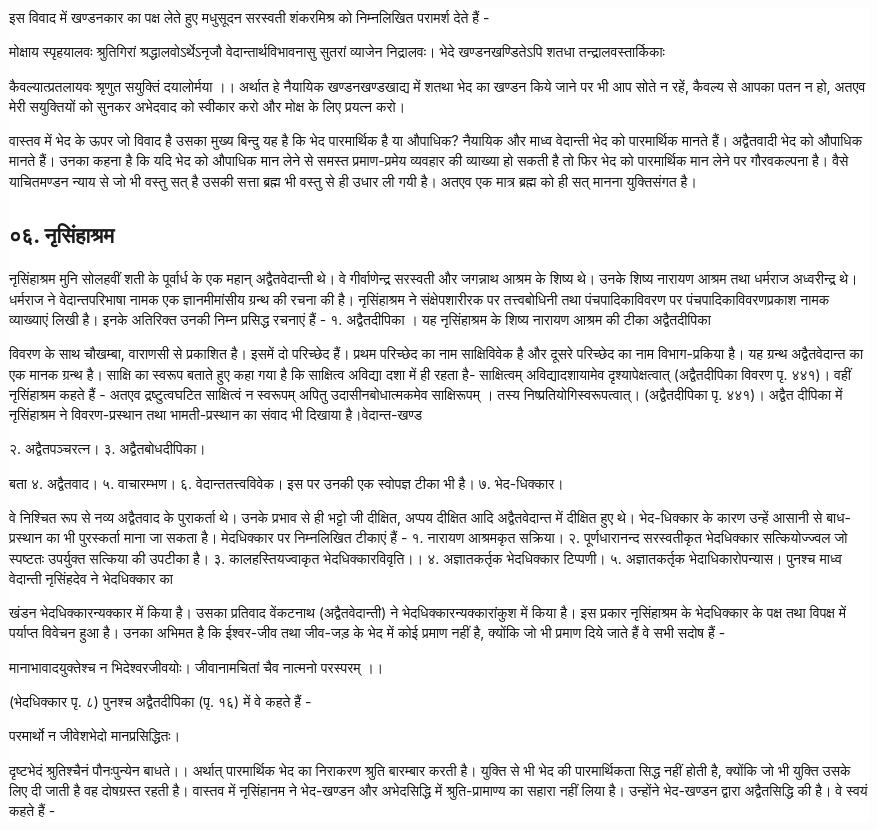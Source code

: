 इस विवाद में खण्डनकार का पक्ष लेते हुए मधुसूदन सरस्वती शंकरमिश्र को निम्नलिखित परामर्श देते हैं -

मोक्षाय स्पृहयालवः श्रुतिगिरां श्रद्धालवोऽर्थेऽनृजौ वेदान्तार्थविभावनासु सुतरां व्याजेन निद्रालवः। भेदे खण्डनखण्डितेऽपि शतधा तन्द्रालवस्तार्किकाः

कैवल्यात्प्रतलायवः श्रृणुत सयुक्तिं दयालोर्मया ।। अर्थात हे नैयायिक खण्डनखण्डखाद्य में शतथा भेद का खण्डन किये जाने पर भी आप सोते न रहें, कैवल्य से आपका पतन न हो, अतएव मेरी सयुक्तियों को सुनकर अभेदवाद को स्वीकार करो और मोक्ष के लिए प्रयत्न करो।

वास्तव में भेद के ऊपर जो विवाद है उसका मुख्य बिन्दु यह है कि भेद पारमार्थिक है या औपाधिक? नैयायिक और माध्व वेदान्ती भेद को पारमार्थिक मानते हैं। अद्वैतवादी भेद को औपाधिक मानते हैं। उनका कहना है कि यदि भेद को औपाधिक मान लेने से समस्त प्रमाण-प्रमेय व्यवहार की व्याख्या हो सकती है तो फिर भेद को पारमार्थिक मान लेने पर गौरवकल्पना है। वैसे याचितमण्डन न्याय से जो भी वस्तु सत् है उसकी सत्ता ब्रह्म भी वस्तु से ही उधार ली गयी है। अतएव एक मात्र ब्रह्म को ही सत् मानना युक्तिसंगत है।

## ०६. नृसिंहाश्रम 
नृसिंहाश्रम मुनि सोलहवीं शती के पूर्वार्ध के एक महान् अद्वैतवेदान्ती थे। वे गीर्वाणेन्द्र सरस्वती और जगन्नाथ आश्रम के शिष्य थे। उनके शिष्य नारायण आश्रम तथा धर्मराज अध्वरीन्द्र थे। धर्मराज ने वेदान्तपरिभाषा नामक एक ज्ञानमीमांसीय ग्रन्थ की रचना की है। नृसिंहाश्रम ने संक्षेपशारीरक पर तत्त्वबोधिनी तथा पंचपादिकाविवरण पर पंचपादिकाविवरणप्रकाश नामक व्याख्याएं लिखी है। इनके अतिरिक्त उनकी निम्न प्रसिद्ध रचनाएं हैं - १. अद्वैतदीपिका । यह नृसिंहाश्रम के शिष्य नारायण आश्रम की टीका अद्वैतदीपिका

विवरण के साथ चौखम्बा, वाराणसी से प्रकाशित है। इसमें दो परिच्छेद हैं। प्रथम परिच्छेद का नाम साक्षिविवेक है और दूसरे परिच्छेद का नाम विभाग-प्रकिया है। यह ग्रन्थ अद्वैतवेदान्त का एक मानक ग्रन्थ है। साक्षि का स्वरूप बताते हुए कहा गया है कि साक्षित्व अविद्या दशा में ही रहता है- साक्षित्वम् अविद्यादशायामेव दृश्यापेक्षत्वात् (अद्वैतदीपिका विवरण पृ. ४४१)। वहीं नृसिंहाश्रम कहते हैं - अतएव द्रष्टुत्वघटित साक्षित्वं न स्वरूपम् अपितु उदासीनबोधात्मकमेव साक्षिरूपम् । तस्य निष्प्रतियोगिस्वरूपत्वात्। (अद्वैतदीपिका पृ. ४४१)। अद्वैत दीपिका में नृसिंहाश्रम ने विवरण-प्रस्थान तथा भामती-प्रस्थान का संवाद भी दिखाया है।वेदान्त-खण्ड

२. अद्वैतपञ्चरत्न। ३. अद्वैतबोधदीपिका।

बता ४. अद्वैतवाद। ५. वाचारम्भण। ६. वेदान्ततत्त्वविवेक। इस पर उनकी एक स्वोपज्ञ टीका भी है। ७. भेद-धिक्कार।

वे निश्चित रूप से नव्य अद्वैतवाद के पुराकर्ता थे। उनके प्रभाव से ही भट्टो जी दीक्षित, अप्पय दीक्षित आदि अद्वैतवेदान्त में दीक्षित हुए थे। भेद-धिक्कार के कारण उन्हें आसानी से बाध-प्रस्थान का भी पुरस्कर्ता माना जा सकता है। मेदधिक्कार पर निम्नलिखित टीकाएं हैं - १. नारायण आश्रमकृत सक्रिया। २. पूर्णधारानन्द सरस्वतीकृत भेदधिक्कार सत्कियोज्ज्वल जो स्पष्टतः उपर्युक्त सत्किया की उपटीका है। ३. कालहस्तियज्वाकृत भेदधिक्कारविवृति।। ४. अज्ञातकर्तृक भेदधिक्कार टिप्पणी। ५. अज्ञातकर्तृक भेदाधिकारोपन्यास। पुनश्च माध्व वेदान्ती नृसिंहदेव ने भेदधिक्कार का

खंडन भेदधिक्कारन्यक्कार में किया है। उसका प्रतिवाद वेंकटनाथ (अद्वैतवेदान्ती) ने भेदधिक्कारन्यक्कारांकुश में किया है। इस प्रकार नृसिंहाश्रम के भेदधिक्कार के पक्ष तथा विपक्ष में पर्याप्त विवेचन हुआ है। उनका अभिमत है कि ईश्वर-जीव तथा जीव-जड़ के भेद में कोई प्रमाण नहीं है, क्योंकि जो भी प्रमाण दिये जाते हैं वे सभी सदोष हैं -

मानाभावादयुक्तेश्च न भिदेश्वरजीवयोः। जीवानामचितां चैव नात्मनो परस्परम् ।।

(भेदधिक्कार पृ. ८) पुनश्च अद्वैतदीपिका (पृ. १६) में वे कहते हैं -

परमार्थो न जीवेशभेदो मानप्रसिद्धितः।

दृष्टभेदं श्रुतिश्चैनं पौनःपुन्येन बाधते।। अर्थात् पारमार्थिक भेद का निराकरण श्रुति बारम्बार करती है। युक्ति से भी भेद की पारमार्थिकता सिद्ध नहीं होती है, क्योंकि जो भी युक्ति उसके लिए दी जाती है वह दोषग्रस्त रहती है। वास्तव में नृसिंहानम ने भेद-खण्डन और अभेदसिद्धि में श्रुति-प्रामाण्य का सहारा नहीं लिया है। उन्होंने भेद-खण्डन द्वारा अद्वैतसिद्धि की है। वे स्वयं कहते हैं -
